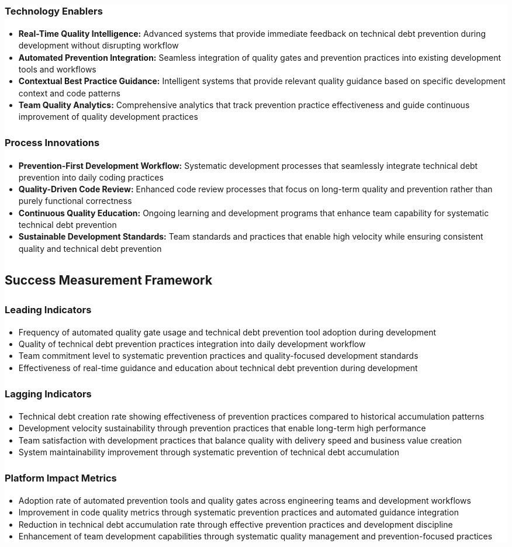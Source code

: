### Technology Enablers
- **Real-Time Quality Intelligence:** Advanced systems that provide immediate feedback on technical debt prevention during development without disrupting workflow
- **Automated Prevention Integration:** Seamless integration of quality gates and prevention practices into existing development tools and workflows
- **Contextual Best Practice Guidance:** Intelligent systems that provide relevant quality guidance based on specific development context and code patterns
- **Team Quality Analytics:** Comprehensive analytics that track prevention practice effectiveness and guide continuous improvement of quality development practices

### Process Innovations
- **Prevention-First Development Workflow:** Systematic development processes that seamlessly integrate technical debt prevention into daily coding practices
- **Quality-Driven Code Review:** Enhanced code review processes that focus on long-term quality and prevention rather than purely functional correctness
- **Continuous Quality Education:** Ongoing learning and development programs that enhance team capability for systematic technical debt prevention
- **Sustainable Development Standards:** Team standards and practices that enable high velocity while ensuring consistent quality and technical debt prevention

## Success Measurement Framework

### Leading Indicators
- Frequency of automated quality gate usage and technical debt prevention tool adoption during development
- Quality of technical debt prevention practices integration into daily development workflow
- Team commitment level to systematic prevention practices and quality-focused development standards
- Effectiveness of real-time guidance and education about technical debt prevention during development

### Lagging Indicators
- Technical debt creation rate showing effectiveness of prevention practices compared to historical accumulation patterns
- Development velocity sustainability through prevention practices that enable long-term high performance
- Team satisfaction with development practices that balance quality with delivery speed and business value creation
- System maintainability improvement through systematic prevention of technical debt accumulation

### Platform Impact Metrics
- Adoption rate of automated prevention tools and quality gates across engineering teams and development workflows
- Improvement in code quality metrics through systematic prevention practices and automated guidance integration
- Reduction in technical debt accumulation rate through effective prevention practices and development discipline
- Enhancement of team development capabilities through systematic quality management and prevention-focused practices
